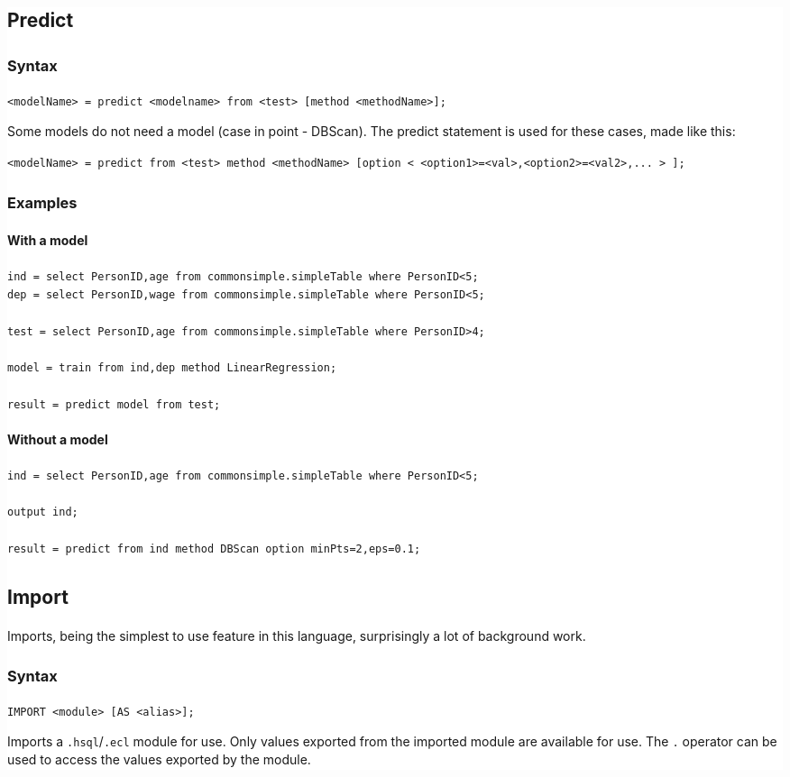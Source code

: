 ## Predict

### Syntax 

```
<modelName> = predict <modelname> from <test> [method <methodName>];
```


Some models do not need a model (case in point - DBScan). The predict statement is used for these cases, made like this:

```
<modelName> = predict from <test> method <methodName> [option < <option1>=<val>,<option2>=<val2>,... > ];
```

### Examples

#### With a model

```hsql
ind = select PersonID,age from commonsimple.simpleTable where PersonID<5;
dep = select PersonID,wage from commonsimple.simpleTable where PersonID<5;

test = select PersonID,age from commonsimple.simpleTable where PersonID>4;

model = train from ind,dep method LinearRegression;

result = predict model from test;
```

#### Without a model

```hsql
ind = select PersonID,age from commonsimple.simpleTable where PersonID<5;

output ind;

result = predict from ind method DBScan option minPts=2,eps=0.1;
```



## Import

Imports, being the simplest to use feature in this language, surprisingly a lot of background work.

### Syntax

```
IMPORT <module> [AS <alias>];
```

Imports a `.hsql`/`.ecl` module for use.
Only values exported from the imported module are available for use. The `.` operator can be used to access the values exported by the module.
